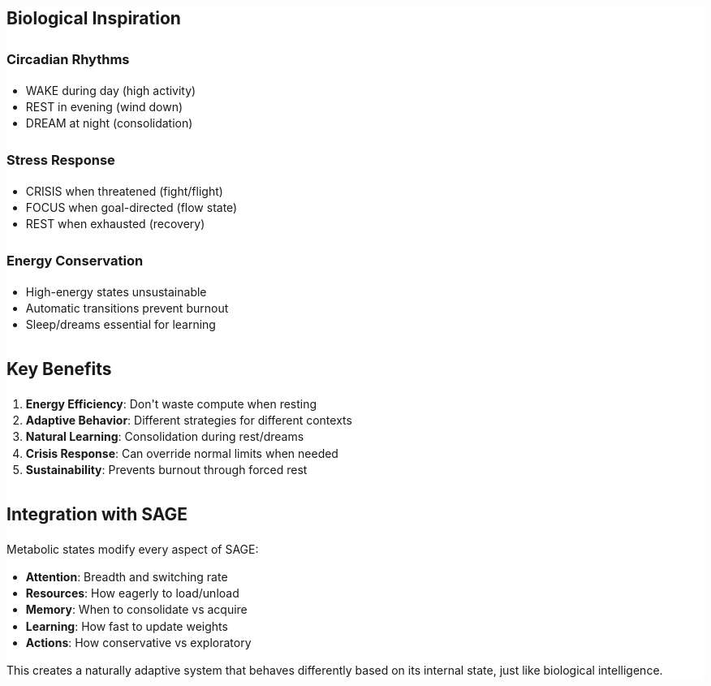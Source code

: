 ## Biological Inspiration

### Circadian Rhythms
- WAKE during day (high activity)
- REST in evening (wind down)
- DREAM at night (consolidation)

### Stress Response
- CRISIS when threatened (fight/flight)
- FOCUS when goal-directed (flow state)
- REST when exhausted (recovery)

### Energy Conservation
- High-energy states unsustainable
- Automatic transitions prevent burnout
- Sleep/dreams essential for learning

## Key Benefits

1. **Energy Efficiency**: Don't waste compute when resting
2. **Adaptive Behavior**: Different strategies for different contexts
3. **Natural Learning**: Consolidation during rest/dreams
4. **Crisis Response**: Can override normal limits when needed
5. **Sustainability**: Prevents burnout through forced rest

## Integration with SAGE

Metabolic states modify every aspect of SAGE:
- **Attention**: Breadth and switching rate
- **Resources**: How eagerly to load/unload
- **Memory**: When to consolidate vs acquire
- **Learning**: How fast to update weights
- **Actions**: How conservative vs exploratory

This creates a naturally adaptive system that behaves differently based on its internal state, just like biological intelligence.